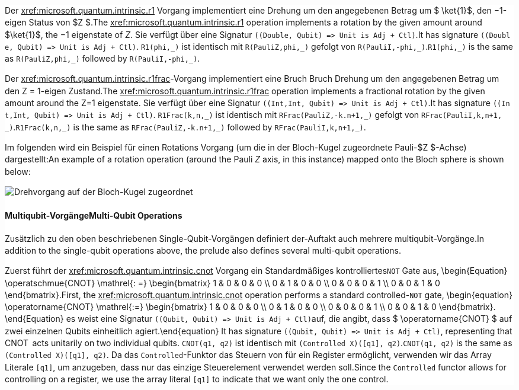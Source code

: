 <span data-ttu-id="5f11b-191">Der <xref:microsoft.quantum.intrinsic.r1> Vorgang implementiert eine Drehung um den angegebenen Betrag um $ \ket{1}$, den $-$1-eigen Status von $Z $.</span><span class="sxs-lookup"><span data-stu-id="5f11b-191">The <xref:microsoft.quantum.intrinsic.r1> operation implements a rotation by the given amount around $\ket{1}$, the $-1$ eigenstate of $Z$.</span></span>
<span data-ttu-id="5f11b-192">Sie verfügt über eine Signatur `((Double, Qubit) => Unit is Adj + Ctl)`.</span><span class="sxs-lookup"><span data-stu-id="5f11b-192">It has signature `((Double, Qubit) => Unit is Adj + Ctl)`.</span></span>
<span data-ttu-id="5f11b-193">`R1(phi,_)` ist identisch mit `R(PauliZ,phi,_)` gefolgt von `R(PauliI,-phi,_)`.</span><span class="sxs-lookup"><span data-stu-id="5f11b-193">`R1(phi,_)` is the same as `R(PauliZ,phi,_)` followed by `R(PauliI,-phi,_)`.</span></span>

<span data-ttu-id="5f11b-194">Der <xref:microsoft.quantum.intrinsic.r1frac>-Vorgang implementiert eine Bruch Bruch Drehung um den angegebenen Betrag um den Z = 1-eigen Zustand.</span><span class="sxs-lookup"><span data-stu-id="5f11b-194">The <xref:microsoft.quantum.intrinsic.r1frac> operation implements a fractional rotation by the given amount around the Z=1 eigenstate.</span></span>
<span data-ttu-id="5f11b-195">Sie verfügt über eine Signatur `((Int,Int, Qubit) => Unit is Adj + Ctl)`.</span><span class="sxs-lookup"><span data-stu-id="5f11b-195">It has signature `((Int,Int, Qubit) => Unit is Adj + Ctl)`.</span></span>
<span data-ttu-id="5f11b-196">`R1Frac(k,n,_)` ist identisch mit `RFrac(PauliZ,-k.n+1,_)` gefolgt von `RFrac(PauliI,k,n+1,_)`.</span><span class="sxs-lookup"><span data-stu-id="5f11b-196">`R1Frac(k,n,_)` is the same as `RFrac(PauliZ,-k.n+1,_)` followed by `RFrac(PauliI,k,n+1,_)`.</span></span>

<span data-ttu-id="5f11b-197">Im folgenden wird ein Beispiel für einen Rotations Vorgang (um die in der Bloch-Kugel zugeordnete Pauli-$Z $-Achse) dargestellt:</span><span class="sxs-lookup"><span data-stu-id="5f11b-197">An example of a rotation operation (around the Pauli $Z$ axis, in this instance) mapped onto the Bloch sphere is shown below:</span></span>

![Drehvorgang auf der Bloch-Kugel zugeordnet](~/media/prelude_rotationBloch.png)

#### <a name="multi-qubit-operations"></a><span data-ttu-id="5f11b-199">Multiqubit-Vorgänge</span><span class="sxs-lookup"><span data-stu-id="5f11b-199">Multi-Qubit Operations</span></span> ####

<span data-ttu-id="5f11b-200">Zusätzlich zu den oben beschriebenen Single-Qubit-Vorgängen definiert der-Auftakt auch mehrere multiqubit-Vorgänge.</span><span class="sxs-lookup"><span data-stu-id="5f11b-200">In addition to the single-qubit operations above, the prelude also defines several multi-qubit operations.</span></span>

<span data-ttu-id="5f11b-201">Zuerst führt der <xref:microsoft.quantum.intrinsic.cnot> Vorgang ein Standardmäßiges kontrolliertes`NOT` Gate aus, \begin{Equation} \operatschmue{CNOT} \mathrel{: =} \begin{bmatrix} 1 & 0 & 0 & 0 \\\\ 0 & 1 & 0 & 0 \\\\ 0 & 0 & 0 & 1 \\\\ 0 & 0 & 1 & 0 \end{bmatrix}.</span><span class="sxs-lookup"><span data-stu-id="5f11b-201">First, the <xref:microsoft.quantum.intrinsic.cnot> operation performs a standard controlled-`NOT` gate, \begin{equation} \operatorname{CNOT} \mathrel{:=} \begin{bmatrix} 1 & 0 & 0 & 0 \\\\ 0 & 1 & 0 & 0 \\\\ 0 & 0 & 0 & 1 \\\\ 0 & 0 & 1 & 0 \end{bmatrix}.</span></span>
<span data-ttu-id="5f11b-202">\end{Equation} es weist eine Signatur `((Qubit, Qubit) => Unit is Adj + Ctl)`auf, die angibt, dass $ \operatorname{CNOT} $ auf zwei einzelnen Qubits einheitlich agiert.</span><span class="sxs-lookup"><span data-stu-id="5f11b-202">\end{equation} It has signature `((Qubit, Qubit) => Unit is Adj + Ctl)`, representing that $\operatorname{CNOT}$ acts unitarily on two individual qubits.</span></span>
<span data-ttu-id="5f11b-203">`CNOT(q1, q2)` ist identisch mit `(Controlled X)([q1], q2)`.</span><span class="sxs-lookup"><span data-stu-id="5f11b-203">`CNOT(q1, q2)` is the same as `(Controlled X)([q1], q2)`.</span></span>
<span data-ttu-id="5f11b-204">Da das `Controlled`-Funktor das Steuern von für ein Register ermöglicht, verwenden wir das Array Literale `[q1]`, um anzugeben, dass nur das einzige Steuerelement verwendet werden soll.</span><span class="sxs-lookup"><span data-stu-id="5f11b-204">Since the `Controlled` functor allows for controlling on a register, we use the array literal `[q1]` to indicate that we want only the one control.</span></span>
